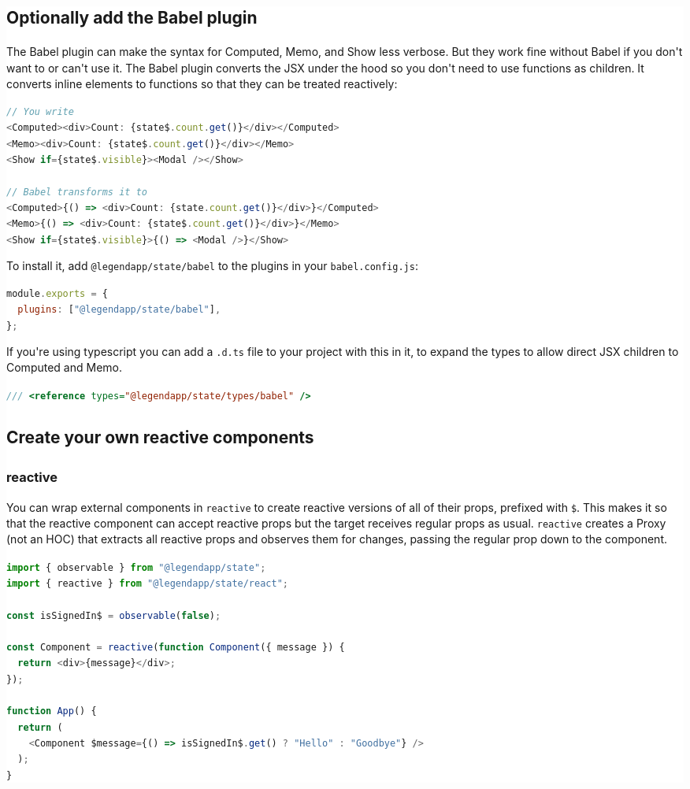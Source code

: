 ## Optionally add the Babel plugin

The Babel plugin can make the syntax for Computed, Memo, and Show less verbose. But they work fine without Babel if you don't want to or can't use it. The Babel plugin converts the JSX under the hood so you don't need to use functions as children. It converts inline elements to functions so that they can be treated reactively:

```typescript
// You write
<Computed><div>Count: {state$.count.get()}</div></Computed>
<Memo><div>Count: {state$.count.get()}</div></Memo>
<Show if={state$.visible}><Modal /></Show>

// Babel transforms it to
<Computed>{() => <div>Count: {state.count.get()}</div>}</Computed>
<Memo>{() => <div>Count: {state$.count.get()}</div>}</Memo>
<Show if={state$.visible}>{() => <Modal />}</Show>
```

To install it, add `@legendapp/state/babel` to the plugins in your `babel.config.js`:

```javascript
module.exports = {
  plugins: ["@legendapp/state/babel"],
};
```

If you're using typescript you can add a `.d.ts` file to your project with this in it, to expand the types to allow direct JSX children to Computed and Memo.

```typescript
/// <reference types="@legendapp/state/types/babel" />
```

## Create your own reactive components

### reactive

You can wrap external components in `reactive` to create reactive versions of all of their props, prefixed with `$`. This makes it so that the reactive component can accept reactive props but the target receives regular props as usual. `reactive` creates a Proxy (not an HOC) that extracts all reactive props and observes them for changes, passing the regular prop down to the component.

```typescript
import { observable } from "@legendapp/state";
import { reactive } from "@legendapp/state/react";

const isSignedIn$ = observable(false);

const Component = reactive(function Component({ message }) {
  return <div>{message}</div>;
});

function App() {
  return (
    <Component $message={() => isSignedIn$.get() ? "Hello" : "Goodbye"} />
  );
}
```
